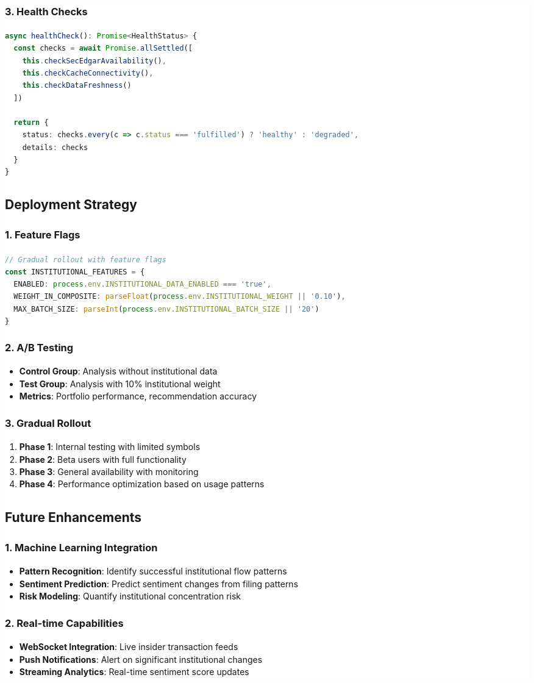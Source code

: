 ### 3. Health Checks
```typescript
async healthCheck(): Promise<HealthStatus> {
  const checks = await Promise.allSettled([
    this.checkSecEdgarAvailability(),
    this.checkCacheConnectivity(),
    this.checkDataFreshness()
  ])

  return {
    status: checks.every(c => c.status === 'fulfilled') ? 'healthy' : 'degraded',
    details: checks
  }
}
```

## Deployment Strategy

### 1. Feature Flags
```typescript
// Gradual rollout with feature flags
const INSTITUTIONAL_FEATURES = {
  ENABLED: process.env.INSTITUTIONAL_DATA_ENABLED === 'true',
  WEIGHT_IN_COMPOSITE: parseFloat(process.env.INSTITUTIONAL_WEIGHT || '0.10'),
  MAX_BATCH_SIZE: parseInt(process.env.INSTITUTIONAL_BATCH_SIZE || '20')
}
```

### 2. A/B Testing
- **Control Group**: Analysis without institutional data
- **Test Group**: Analysis with 10% institutional weight
- **Metrics**: Portfolio performance, recommendation accuracy

### 3. Gradual Rollout
1. **Phase 1**: Internal testing with limited symbols
2. **Phase 2**: Beta users with full functionality
3. **Phase 3**: General availability with monitoring
4. **Phase 4**: Performance optimization based on usage patterns

## Future Enhancements

### 1. Machine Learning Integration
- **Pattern Recognition**: Identify successful institutional flow patterns
- **Sentiment Prediction**: Predict sentiment changes from filing patterns
- **Risk Modeling**: Quantify institutional concentration risk

### 2. Real-time Capabilities
- **WebSocket Integration**: Live insider transaction feeds
- **Push Notifications**: Alert on significant institutional changes
- **Streaming Analytics**: Real-time sentiment score updates
